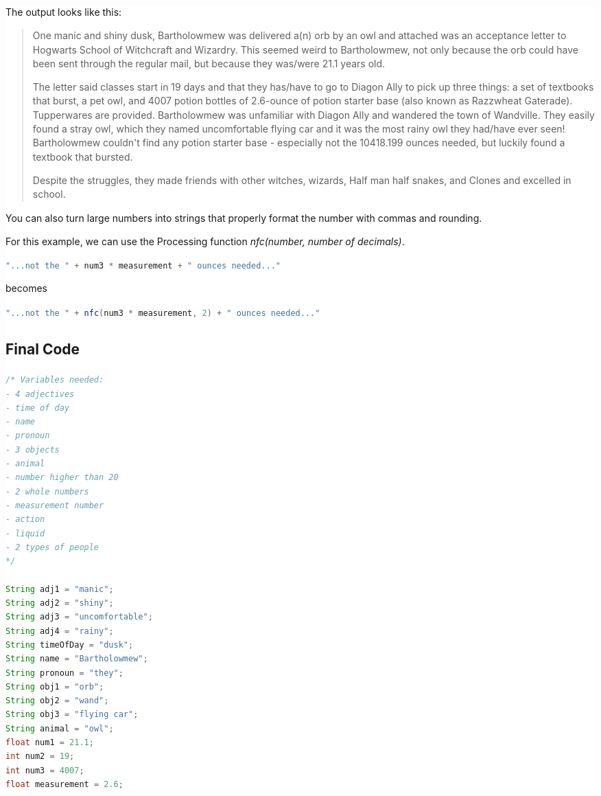 The output looks like this:

> One manic and shiny dusk, Bartholowmew was delivered a\(n\) orb by an owl and attached was an acceptance letter to Hogwarts School of Witchcraft and Wizardry. This seemed weird to Bartholowmew, not only because the orb could have been sent through the regular mail, but because they was/were 21.1 years old.
>
> The letter said classes start in 19 days and that they has/have to go to Diagon Ally to pick up three things: a set of textbooks that burst, a pet owl, and 4007 potion bottles of 2.6-ounce of potion starter base \(also known as Razzwheat Gaterade\). Tupperwares are provided. Bartholowmew was unfamiliar with Diagon Ally and wandered the town of Wandville. They easily found a stray owl, which they named uncomfortable flying car and it was the most rainy owl they had/have ever seen! Bartholowmew couldn't find any potion starter base - especially not the 10418.199 ounces needed, but luckily found a textbook that bursted.
>
> Despite the struggles, they made friends with other witches, wizards, Half man half snakes, and Clones and excelled in school.



You can also turn large numbers into strings that properly format the number with commas and rounding.

For this example, we can use the Processing function _nfc\(number, number of decimals\)_.

```java
"...not the " + num3 * measurement + " ounces needed..."
```

becomes

```java
"...not the " + nfc(num3 * measurement, 2) + " ounces needed..."
```

## Final Code

```java
/* Variables needed:
- 4 adjectives
- time of day
- name
- pronoun
- 3 objects
- animal
- number higher than 20
- 2 whole numbers
- measurement number
- action
- liquid
- 2 types of people
*/

String adj1 = "manic";
String adj2 = "shiny";
String adj3 = "uncomfortable";
String adj4 = "rainy";
String timeOfDay = "dusk";
String name = "Bartholowmew";
String pronoun = "they";
String obj1 = "orb";
String obj2 = "wand";
String obj3 = "flying car";
String animal = "owl";
float num1 = 21.1;
int num2 = 19;
int num3 = 4007;
float measurement = 2.6;
```